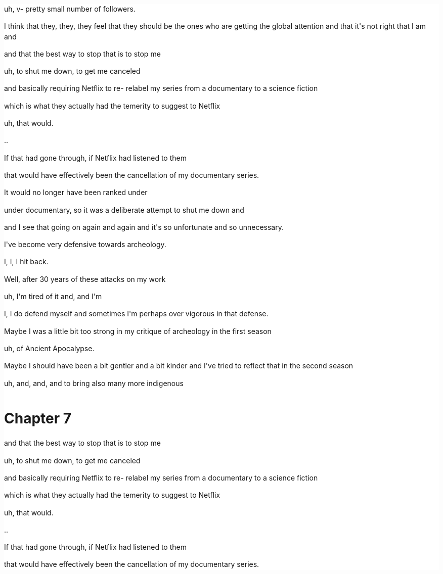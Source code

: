 uh, v- pretty small number of followers.

I think that they, they, they feel that they should be the ones who are getting the global attention and that it's not right that I am and

and that the best way to stop that is to stop me

uh, to shut me down, to get me canceled

and basically requiring Netflix to re- relabel my series from a documentary to a science fiction

which is what they actually had the temerity to suggest to Netflix

uh, that would.

..

If that had gone through, if Netflix had listened to them

that would have effectively been the cancellation of my documentary series.

It would no longer have been ranked under

under documentary, so it was a deliberate attempt to shut me down and

and I see that going on again and again and it's so unfortunate and so unnecessary.

I've become very defensive towards archeology.

I, I, I hit back.

Well, after 30 years of these attacks on my work

uh, I'm tired of it and, and I'm

I, I do defend myself and sometimes I'm perhaps over vigorous in that defense.

Maybe I was a little bit too strong in my critique of archeology in the first season

uh, of Ancient Apocalypse.

Maybe I should have been a bit gentler and a bit kinder and I've tried to reflect that in the second season

uh, and, and, and to bring also many more indigenous

# Chapter 7

and that the best way to stop that is to stop me

uh, to shut me down, to get me canceled

and basically requiring Netflix to re- relabel my series from a documentary to a science fiction

which is what they actually had the temerity to suggest to Netflix

uh, that would.

..

If that had gone through, if Netflix had listened to them

that would have effectively been the cancellation of my documentary series.
